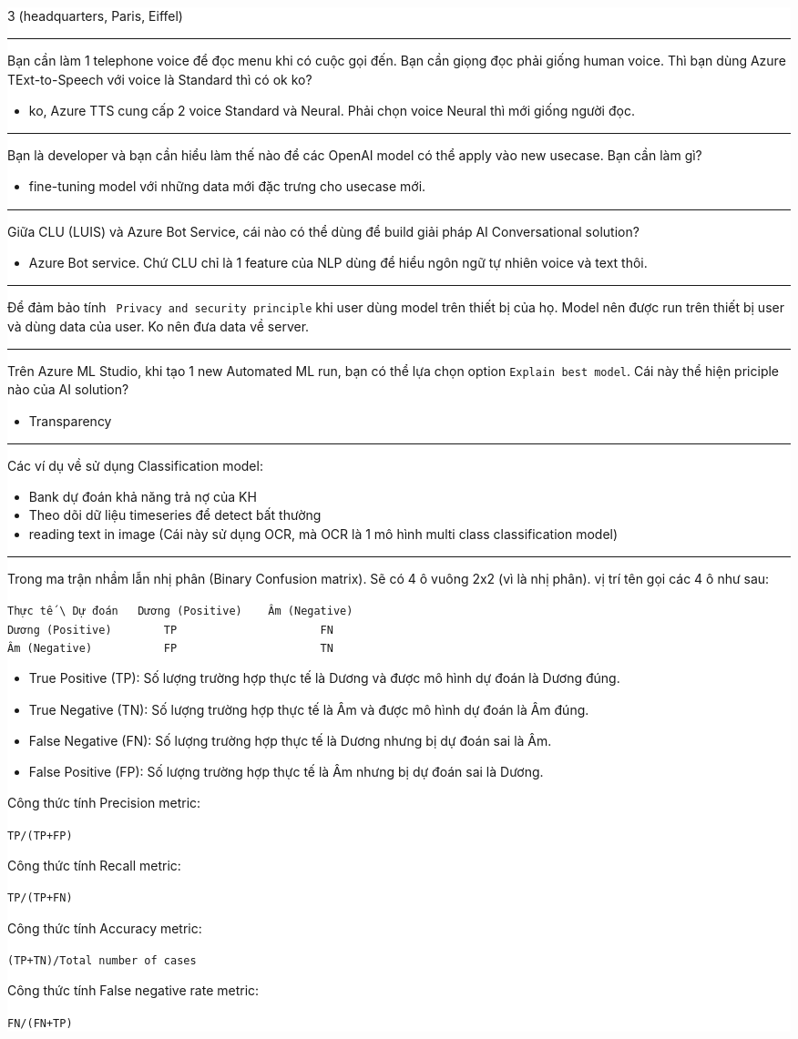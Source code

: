 3 (headquarters, Paris, Eiffel)


---
Bạn cần làm 1 telephone voice để đọc menu khi có cuộc gọi đến. Bạn cần giọng đọc phải giống human voice. Thì bạn dùng Azure TExt-to-Speech với voice là Standard thì có ok ko?

- ko, Azure TTS cung cấp 2 voice Standard và Neural. Phải chọn voice Neural thì mới giống người đọc.

---
Bạn là developer và bạn cần hiểu làm thế nào để các OpenAI model có thể apply vào new usecase. Bạn cần làm gì?

- fine-tuning model với những data mới đặc trưng cho usecase mới.

---
Giữa CLU (LUIS) và Azure Bot Service, cái nào có thể dùng để build giải pháp AI Conversational solution?

- Azure Bot service. Chứ CLU chỉ là 1 feature của NLP dùng để hiểu ngôn ngữ tự nhiên voice và text thôi.

---
Để đảm bảo tính ` Privacy and security principle` khi user dùng model trên thiết bị của họ. Model nên được run trên thiết bị user và dùng data của user. Ko nên đưa data về server. 

---
Trên Azure ML Studio, khi tạo 1 new Automated ML run, bạn có thể lựa chọn option `Explain best model`.
Cái này thể hiện priciple nào của AI solution?

- Transparency

---
Các ví dụ về sử dụng Classification model:

- Bank dự đoán khả năng trả nợ của KH
- Theo dõi dữ liệu timeseries để detect bất thường
- reading text in image (Cái này sử dụng OCR, mà OCR là 1 mô hình multi class classification model)

---
Trong ma trận nhầm lẫn nhị phân (Binary Confusion matrix).
Sẽ có 4 ô vuông 2x2 (vì là nhị phân).
vị trí tên gọi các 4 ô như sau:
```
Thực tế \ Dự đoán	Dương (Positive)	Âm (Negative)
Dương (Positive)        TP                      FN
Âm (Negative)           FP                      TN
```
- True Positive (TP): Số lượng trường hợp thực tế là Dương và được mô hình dự đoán là Dương đúng.
- True Negative (TN): Số lượng trường hợp thực tế là Âm và được mô hình dự đoán là Âm đúng.

- False Negative (FN): Số lượng trường hợp thực tế là Dương nhưng bị dự đoán sai là Âm.
- False Positive (FP): Số lượng trường hợp thực tế là Âm nhưng bị dự đoán sai là Dương.

Công thức tính Precision metric: 
```
TP/(TP+FP)
```
Công thức tính Recall metric: 
```
TP/(TP+FN)
```
Công thức tính Accuracy metric: 
```
(TP+TN)/Total number of cases
```
Công thức tính False negative rate metric: 
```
FN/(FN+TP)
```